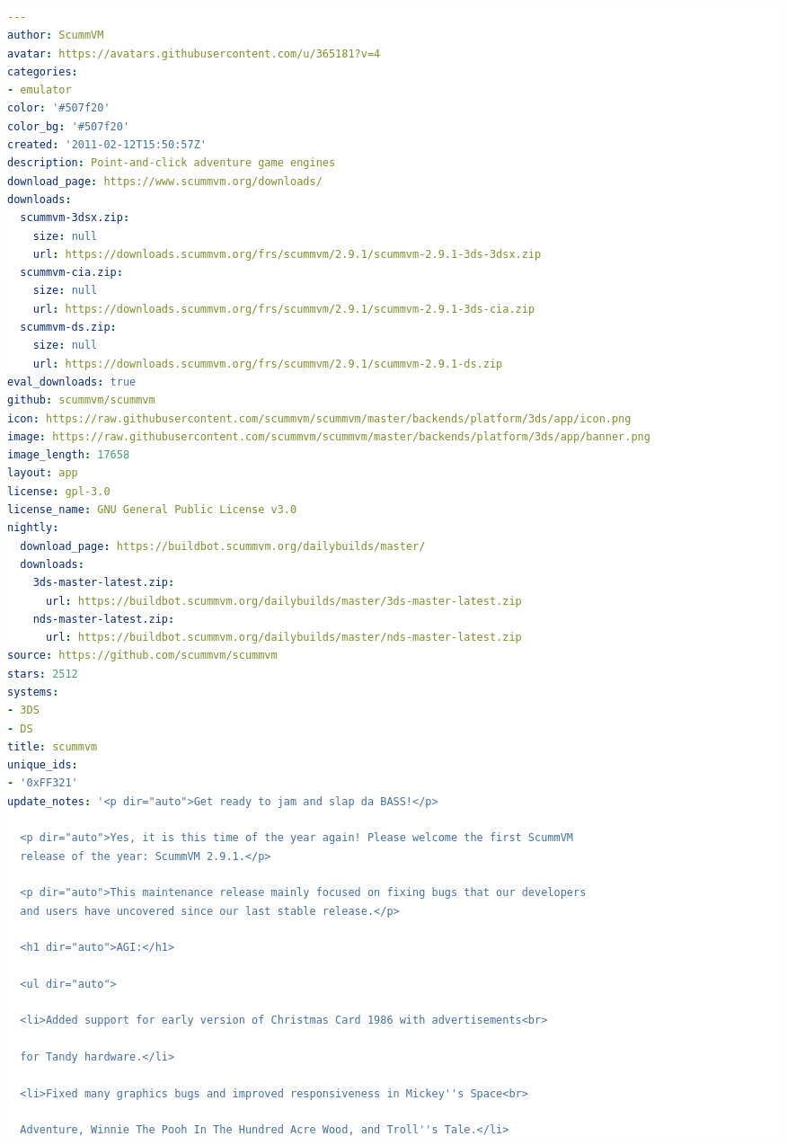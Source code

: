 ```yaml
---
author: ScummVM
avatar: https://avatars.githubusercontent.com/u/365181?v=4
categories:
- emulator
color: '#507f20'
color_bg: '#507f20'
created: '2011-02-12T15:50:57Z'
description: Point-and-click adventure game engines
download_page: https://www.scummvm.org/downloads/
downloads:
  scummvm-3dsx.zip:
    size: null
    url: https://downloads.scummvm.org/frs/scummvm/2.9.1/scummvm-2.9.1-3ds-3dsx.zip
  scummvm-cia.zip:
    size: null
    url: https://downloads.scummvm.org/frs/scummvm/2.9.1/scummvm-2.9.1-3ds-cia.zip
  scummvm-ds.zip:
    size: null
    url: https://downloads.scummvm.org/frs/scummvm/2.9.1/scummvm-2.9.1-ds.zip
eval_downloads: true
github: scummvm/scummvm
icon: https://raw.githubusercontent.com/scummvm/scummvm/master/backends/platform/3ds/app/icon.png
image: https://raw.githubusercontent.com/scummvm/scummvm/master/backends/platform/3ds/app/banner.png
image_length: 17658
layout: app
license: gpl-3.0
license_name: GNU General Public License v3.0
nightly:
  download_page: https://buildbot.scummvm.org/dailybuilds/master/
  downloads:
    3ds-master-latest.zip:
      url: https://buildbot.scummvm.org/dailybuilds/master/3ds-master-latest.zip
    nds-master-latest.zip:
      url: https://buildbot.scummvm.org/dailybuilds/master/nds-master-latest.zip
source: https://github.com/scummvm/scummvm
stars: 2512
systems:
- 3DS
- DS
title: scummvm
unique_ids:
- '0xFF321'
update_notes: '<p dir="auto">Get ready to jam and slap da BASS!</p>

  <p dir="auto">Yes, it is this time of the year again! Please welcome the first ScummVM
  release of the year: ScummVM 2.9.1.</p>

  <p dir="auto">This maintenance release mainly focused on fixing bugs that our developers
  and users have uncovered since our last stable release.</p>

  <h1 dir="auto">AGI:</h1>

  <ul dir="auto">

  <li>Added support for early version of Christmas Card 1986 with advertisements<br>

  for Tandy hardware.</li>

  <li>Fixed many graphics bugs and improved responsiveness in Mickey''s Space<br>

  Adventure, Winnie The Pooh In The Hundred Acre Wood, and Troll''s Tale.</li>
```